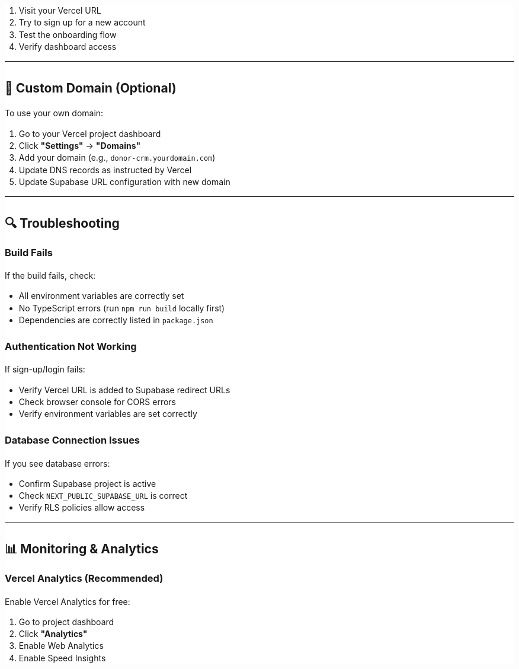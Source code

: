 1. Visit your Vercel URL
2. Try to sign up for a new account
3. Test the onboarding flow
4. Verify dashboard access

---

## 🎨 Custom Domain (Optional)

To use your own domain:

1. Go to your Vercel project dashboard
2. Click **"Settings"** → **"Domains"**
3. Add your domain (e.g., `donor-crm.yourdomain.com`)
4. Update DNS records as instructed by Vercel
5. Update Supabase URL configuration with new domain

---

## 🔍 Troubleshooting

### **Build Fails**

If the build fails, check:
- All environment variables are correctly set
- No TypeScript errors (run `npm run build` locally first)
- Dependencies are correctly listed in `package.json`

### **Authentication Not Working**

If sign-up/login fails:
- Verify Vercel URL is added to Supabase redirect URLs
- Check browser console for CORS errors
- Verify environment variables are set correctly

### **Database Connection Issues**

If you see database errors:
- Confirm Supabase project is active
- Check `NEXT_PUBLIC_SUPABASE_URL` is correct
- Verify RLS policies allow access

---

## 📊 Monitoring & Analytics

### **Vercel Analytics** (Recommended)

Enable Vercel Analytics for free:
1. Go to project dashboard
2. Click **"Analytics"**
3. Enable Web Analytics
4. Enable Speed Insights
